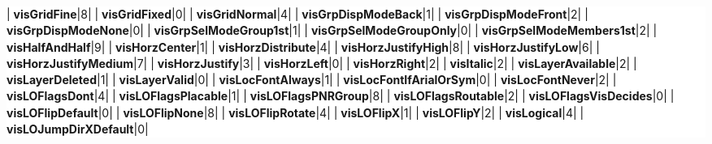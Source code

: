 | **visGridFine**|8|
| **visGridFixed**|0|
| **visGridNormal**|4|
| **visGrpDispModeBack**|1|
| **visGrpDispModeFront**|2|
| **visGrpDispModeNone**|0|
| **visGrpSelModeGroup1st**|1|
| **visGrpSelModeGroupOnly**|0|
| **visGrpSelModeMembers1st**|2|
| **visHalfAndHalf**|9|
| **visHorzCenter**|1|
| **visHorzDistribute**|4|
| **visHorzJustifyHigh**|8|
| **visHorzJustifyLow**|6|
| **visHorzJustifyMedium**|7|
| **visHorzJustify**|3|
| **visHorzLeft**|0|
| **visHorzRight**|2|
| **visItalic**|2|
| **visLayerAvailable**|2|
| **visLayerDeleted**|1|
| **visLayerValid**|0|
| **visLocFontAlways**|1|
| **visLocFontIfArialOrSym**|0|
| **visLocFontNever**|2|
| **visLOFlagsDont**|4|
| **visLOFlagsPlacable**|1|
| **visLOFlagsPNRGroup**|8|
| **visLOFlagsRoutable**|2|
| **visLOFlagsVisDecides**|0|
| **visLOFlipDefault**|0|
| **visLOFlipNone**|8|
| **visLOFlipRotate**|4|
| **visLOFlipX**|1|
| **visLOFlipY**|2|
| **visLogical**|4|
| **visLOJumpDirXDefault**|0|